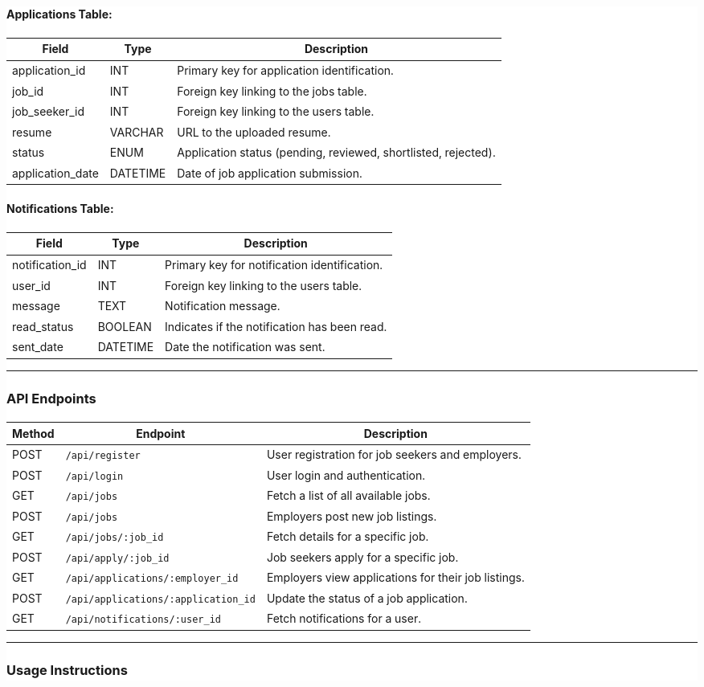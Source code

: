 #### **Applications Table**:
| Field           | Type      | Description                              |
|-----------------|-----------|------------------------------------------|
| application_id  | INT       | Primary key for application identification.|
| job_id          | INT       | Foreign key linking to the jobs table.   |
| job_seeker_id   | INT       | Foreign key linking to the users table.  |
| resume          | VARCHAR   | URL to the uploaded resume.              |
| status          | ENUM      | Application status (pending, reviewed, shortlisted, rejected). |
| application_date| DATETIME  | Date of job application submission.      |

#### **Notifications Table**:
| Field          | Type      | Description                              |
|----------------|-----------|------------------------------------------|
| notification_id| INT       | Primary key for notification identification.|
| user_id        | INT       | Foreign key linking to the users table.  |
| message        | TEXT      | Notification message.                    |
| read_status    | BOOLEAN   | Indicates if the notification has been read.|
| sent_date      | DATETIME  | Date the notification was sent.          |

---

### **API Endpoints**

| Method | Endpoint                             | Description                                      |
|--------|--------------------------------------|--------------------------------------------------|
| POST   | `/api/register`                      | User registration for job seekers and employers. |
| POST   | `/api/login`                         | User login and authentication.                   |
| GET    | `/api/jobs`                          | Fetch a list of all available jobs.              |
| POST   | `/api/jobs`                          | Employers post new job listings.                 |
| GET    | `/api/jobs/:job_id`                  | Fetch details for a specific job.                |
| POST   | `/api/apply/:job_id`                 | Job seekers apply for a specific job.            |
| GET    | `/api/applications/:employer_id`     | Employers view applications for their job listings. |
| POST   | `/api/applications/:application_id`  | Update the status of a job application.          |
| GET    | `/api/notifications/:user_id`        | Fetch notifications for a user.                  |

---

### **Usage Instructions**
